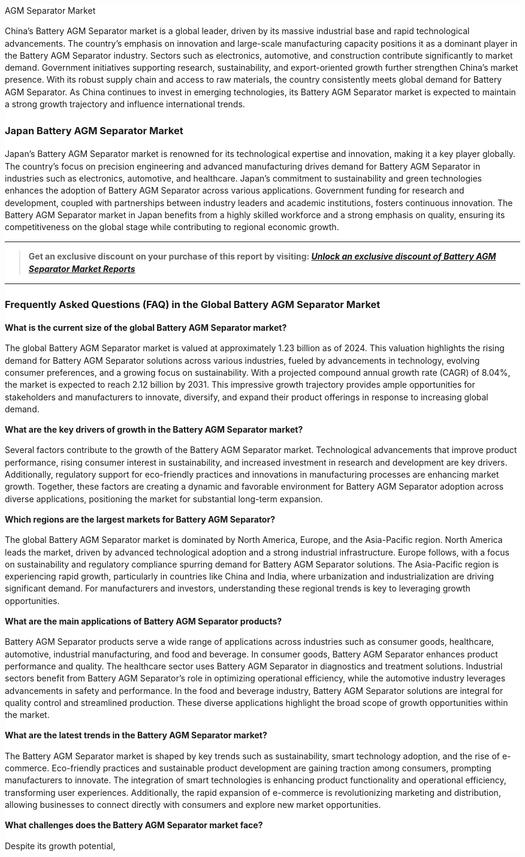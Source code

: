 AGM Separator Market</h3><p>China&rsquo;s Battery AGM Separator market is a global leader, driven by its massive industrial base and rapid technological advancements. The country&rsquo;s emphasis on innovation and large-scale manufacturing capacity positions it as a dominant player in the Battery AGM Separator industry. Sectors such as electronics, automotive, and construction contribute significantly to market demand. Government initiatives supporting research, sustainability, and export-oriented growth further strengthen China&rsquo;s market presence. With its robust supply chain and access to raw materials, the country consistently meets global demand for Battery AGM Separator. As China continues to invest in emerging technologies, its Battery AGM Separator market is expected to maintain a strong growth trajectory and influence international trends.</p><h3>Japan Battery AGM Separator Market</h3><p>Japan&rsquo;s Battery AGM Separator market is renowned for its technological expertise and innovation, making it a key player globally. The country&rsquo;s focus on precision engineering and advanced manufacturing drives demand for Battery AGM Separator in industries such as electronics, automotive, and healthcare. Japan&rsquo;s commitment to sustainability and green technologies enhances the adoption of Battery AGM Separator across various applications. Government funding for research and development, coupled with partnerships between industry leaders and academic institutions, fosters continuous innovation. The Battery AGM Separator market in Japan benefits from a highly skilled workforce and a strong emphasis on quality, ensuring its competitiveness on the global stage while contributing to regional economic growth.</p><hr /><blockquote><p><strong>Get an exclusive discount on your purchase of this report by visiting: <em><a href="://marketresearchpulse.com/ask-for-discount/73469?utm_source=Github&amp;utm_medium=021">Unlock an exclusive discount of Battery AGM Separator Market Reports</a></em>&nbsp;</strong></p></blockquote><hr /><h3>Frequently Asked Questions (FAQ) in the Global Battery AGM Separator Market</h3><p><strong>What is the current size of the global Battery AGM Separator market?</strong></p><p>The global Battery AGM Separator market is valued at approximately 1.23 billion as of 2024. This valuation highlights the rising demand for Battery AGM Separator solutions across various industries, fueled by advancements in technology, evolving consumer preferences, and a growing focus on sustainability. With a projected compound annual growth rate (CAGR) of 8.04%, the market is expected to reach 2.12 billion by 2031. This impressive growth trajectory provides ample opportunities for stakeholders and manufacturers to innovate, diversify, and expand their product offerings in response to increasing global demand.</p><p><strong>What are the key drivers of growth in the Battery AGM Separator market?</strong></p><p>Several factors contribute to the growth of the Battery AGM Separator market. Technological advancements that improve product performance, rising consumer interest in sustainability, and increased investment in research and development are key drivers. Additionally, regulatory support for eco-friendly practices and innovations in manufacturing processes are enhancing market growth. Together, these factors are creating a dynamic and favorable environment for Battery AGM Separator adoption across diverse applications, positioning the market for substantial long-term expansion.</p><p><strong>Which regions are the largest markets for Battery AGM Separator?</strong></p><p>The global Battery AGM Separator market is dominated by North America, Europe, and the Asia-Pacific region. North America leads the market, driven by advanced technological adoption and a strong industrial infrastructure. Europe follows, with a focus on sustainability and regulatory compliance spurring demand for Battery AGM Separator solutions. The Asia-Pacific region is experiencing rapid growth, particularly in countries like China and India, where urbanization and industrialization are driving significant demand. For manufacturers and investors, understanding these regional trends is key to leveraging growth opportunities.</p><p><strong>What are the main applications of Battery AGM Separator products?</strong></p><p>Battery AGM Separator products serve a wide range of applications across industries such as consumer goods, healthcare, automotive, industrial manufacturing, and food and beverage. In consumer goods, Battery AGM Separator enhances product performance and quality. The healthcare sector uses Battery AGM Separator in diagnostics and treatment solutions. Industrial sectors benefit from Battery AGM Separator&rsquo;s role in optimizing operational efficiency, while the automotive industry leverages advancements in safety and performance. In the food and beverage industry, Battery AGM Separator solutions are integral for quality control and streamlined production. These diverse applications highlight the broad scope of growth opportunities within the market.</p><p><strong>What are the latest trends in the Battery AGM Separator market?</strong></p><p>The Battery AGM Separator market is shaped by key trends such as sustainability, smart technology adoption, and the rise of e-commerce. Eco-friendly practices and sustainable product development are gaining traction among consumers, prompting manufacturers to innovate. The integration of smart technologies is enhancing product functionality and operational efficiency, transforming user experiences. Additionally, the rapid expansion of e-commerce is revolutionizing marketing and distribution, allowing businesses to connect directly with consumers and explore new market opportunities.</p><p><strong>What challenges does the Battery AGM Separator market face?</strong></p><p>Despite its growth potential,